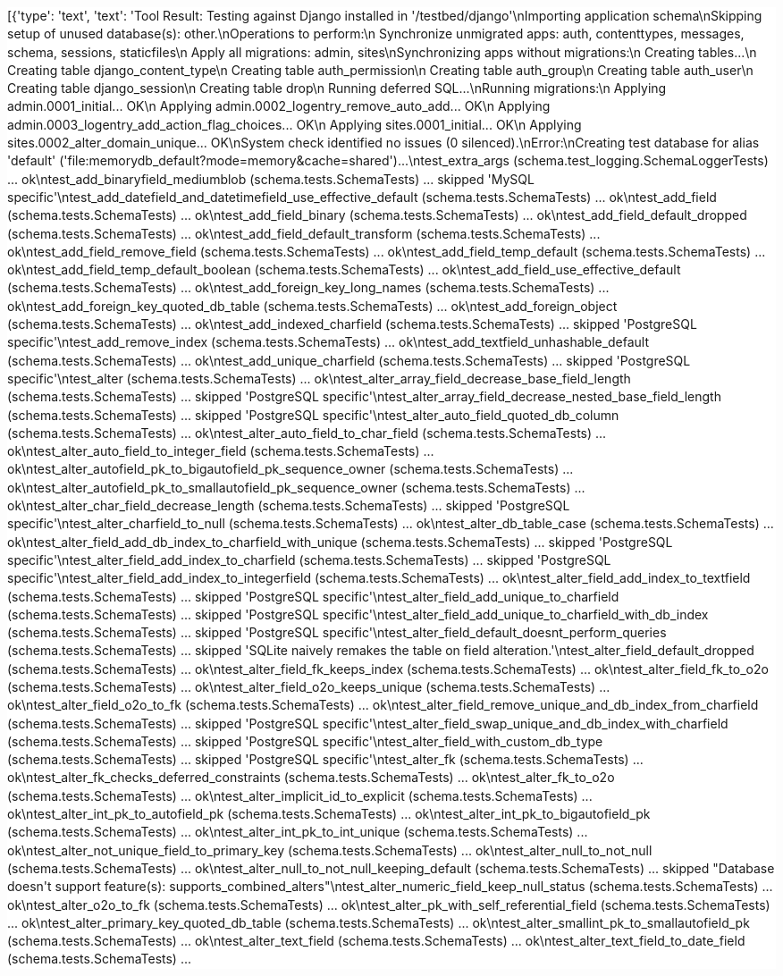 [{'type': 'text', 'text': 'Tool Result: Testing against Django installed in \'/testbed/django\'\nImporting application schema\nSkipping setup of unused database(s): other.\nOperations to perform:\n  Synchronize unmigrated apps: auth, contenttypes, messages, schema, sessions, staticfiles\n  Apply all migrations: admin, sites\nSynchronizing apps without migrations:\n  Creating tables...\n    Creating table django_content_type\n    Creating table auth_permission\n    Creating table auth_group\n    Creating table auth_user\n    Creating table django_session\n    Creating table drop\n    Running deferred SQL...\nRunning migrations:\n  Applying admin.0001_initial... OK\n  Applying admin.0002_logentry_remove_auto_add... OK\n  Applying admin.0003_logentry_add_action_flag_choices... OK\n  Applying sites.0001_initial... OK\n  Applying sites.0002_alter_domain_unique... OK\nSystem check identified no issues (0 silenced).\nError:\nCreating test database for alias \'default\' (\'file:memorydb_default?mode=memory&cache=shared\')...\ntest_extra_args (schema.test_logging.SchemaLoggerTests) ... ok\ntest_add_binaryfield_mediumblob (schema.tests.SchemaTests) ... skipped \'MySQL specific\'\ntest_add_datefield_and_datetimefield_use_effective_default (schema.tests.SchemaTests) ... ok\ntest_add_field (schema.tests.SchemaTests) ... ok\ntest_add_field_binary (schema.tests.SchemaTests) ... ok\ntest_add_field_default_dropped (schema.tests.SchemaTests) ... ok\ntest_add_field_default_transform (schema.tests.SchemaTests) ... ok\ntest_add_field_remove_field (schema.tests.SchemaTests) ... ok\ntest_add_field_temp_default (schema.tests.SchemaTests) ... ok\ntest_add_field_temp_default_boolean (schema.tests.SchemaTests) ... ok\ntest_add_field_use_effective_default (schema.tests.SchemaTests) ... ok\ntest_add_foreign_key_long_names (schema.tests.SchemaTests) ... ok\ntest_add_foreign_key_quoted_db_table (schema.tests.SchemaTests) ... ok\ntest_add_foreign_object (schema.tests.SchemaTests) ... ok\ntest_add_indexed_charfield (schema.tests.SchemaTests) ... skipped \'PostgreSQL specific\'\ntest_add_remove_index (schema.tests.SchemaTests) ... ok\ntest_add_textfield_unhashable_default (schema.tests.SchemaTests) ... ok\ntest_add_unique_charfield (schema.tests.SchemaTests) ... skipped \'PostgreSQL specific\'\ntest_alter (schema.tests.SchemaTests) ... ok\ntest_alter_array_field_decrease_base_field_length (schema.tests.SchemaTests) ... skipped \'PostgreSQL specific\'\ntest_alter_array_field_decrease_nested_base_field_length (schema.tests.SchemaTests) ... skipped \'PostgreSQL specific\'\ntest_alter_auto_field_quoted_db_column (schema.tests.SchemaTests) ... ok\ntest_alter_auto_field_to_char_field (schema.tests.SchemaTests) ... ok\ntest_alter_auto_field_to_integer_field (schema.tests.SchemaTests) ... ok\ntest_alter_autofield_pk_to_bigautofield_pk_sequence_owner (schema.tests.SchemaTests) ... ok\ntest_alter_autofield_pk_to_smallautofield_pk_sequence_owner (schema.tests.SchemaTests) ... ok\ntest_alter_char_field_decrease_length (schema.tests.SchemaTests) ... skipped \'PostgreSQL specific\'\ntest_alter_charfield_to_null (schema.tests.SchemaTests) ... ok\ntest_alter_db_table_case (schema.tests.SchemaTests) ... ok\ntest_alter_field_add_db_index_to_charfield_with_unique (schema.tests.SchemaTests) ... skipped \'PostgreSQL specific\'\ntest_alter_field_add_index_to_charfield (schema.tests.SchemaTests) ... skipped \'PostgreSQL specific\'\ntest_alter_field_add_index_to_integerfield (schema.tests.SchemaTests) ... ok\ntest_alter_field_add_index_to_textfield (schema.tests.SchemaTests) ... skipped \'PostgreSQL specific\'\ntest_alter_field_add_unique_to_charfield (schema.tests.SchemaTests) ... skipped \'PostgreSQL specific\'\ntest_alter_field_add_unique_to_charfield_with_db_index (schema.tests.SchemaTests) ... skipped \'PostgreSQL specific\'\ntest_alter_field_default_doesnt_perform_queries (schema.tests.SchemaTests) ... skipped \'SQLite naively remakes the table on field alteration.\'\ntest_alter_field_default_dropped (schema.tests.SchemaTests) ... ok\ntest_alter_field_fk_keeps_index (schema.tests.SchemaTests) ... ok\ntest_alter_field_fk_to_o2o (schema.tests.SchemaTests) ... ok\ntest_alter_field_o2o_keeps_unique (schema.tests.SchemaTests) ... ok\ntest_alter_field_o2o_to_fk (schema.tests.SchemaTests) ... ok\ntest_alter_field_remove_unique_and_db_index_from_charfield (schema.tests.SchemaTests) ... skipped \'PostgreSQL specific\'\ntest_alter_field_swap_unique_and_db_index_with_charfield (schema.tests.SchemaTests) ... skipped \'PostgreSQL specific\'\ntest_alter_field_with_custom_db_type (schema.tests.SchemaTests) ... skipped \'PostgreSQL specific\'\ntest_alter_fk (schema.tests.SchemaTests) ... ok\ntest_alter_fk_checks_deferred_constraints (schema.tests.SchemaTests) ... ok\ntest_alter_fk_to_o2o (schema.tests.SchemaTests) ... ok\ntest_alter_implicit_id_to_explicit (schema.tests.SchemaTests) ... ok\ntest_alter_int_pk_to_autofield_pk (schema.tests.SchemaTests) ... ok\ntest_alter_int_pk_to_bigautofield_pk (schema.tests.SchemaTests) ... ok\ntest_alter_int_pk_to_int_unique (schema.tests.SchemaTests) ... ok\ntest_alter_not_unique_field_to_primary_key (schema.tests.SchemaTests) ... ok\ntest_alter_null_to_not_null (schema.tests.SchemaTests) ... ok\ntest_alter_null_to_not_null_keeping_default (schema.tests.SchemaTests) ... skipped "Database doesn\'t support feature(s): supports_combined_alters"\ntest_alter_numeric_field_keep_null_status (schema.tests.SchemaTests) ... ok\ntest_alter_o2o_to_fk (schema.tests.SchemaTests) ... ok\ntest_alter_pk_with_self_referential_field (schema.tests.SchemaTests) ... ok\ntest_alter_primary_key_quoted_db_table (schema.tests.SchemaTests) ... ok\ntest_alter_smallint_pk_to_smallautofield_pk (schema.tests.SchemaTests) ... ok\ntest_alter_text_field (schema.tests.SchemaTests) ... ok\ntest_alter_text_field_to_date_field (schema.tests.SchemaTests) ...